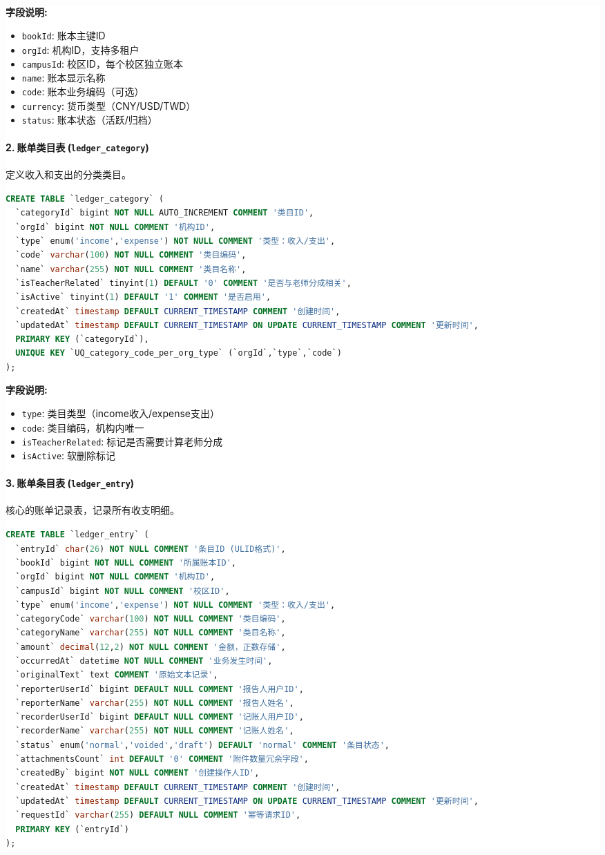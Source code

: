 **字段说明:**
- `bookId`: 账本主键ID
- `orgId`: 机构ID，支持多租户
- `campusId`: 校区ID，每个校区独立账本
- `name`: 账本显示名称
- `code`: 账本业务编码（可选）
- `currency`: 货币类型（CNY/USD/TWD）
- `status`: 账本状态（活跃/归档）

#### 2. 账单类目表 (`ledger_category`)

定义收入和支出的分类类目。

```sql
CREATE TABLE `ledger_category` (
  `categoryId` bigint NOT NULL AUTO_INCREMENT COMMENT '类目ID',
  `orgId` bigint NOT NULL COMMENT '机构ID',
  `type` enum('income','expense') NOT NULL COMMENT '类型：收入/支出',
  `code` varchar(100) NOT NULL COMMENT '类目编码',
  `name` varchar(255) NOT NULL COMMENT '类目名称',
  `isTeacherRelated` tinyint(1) DEFAULT '0' COMMENT '是否与老师分成相关',
  `isActive` tinyint(1) DEFAULT '1' COMMENT '是否启用',
  `createdAt` timestamp DEFAULT CURRENT_TIMESTAMP COMMENT '创建时间',
  `updatedAt` timestamp DEFAULT CURRENT_TIMESTAMP ON UPDATE CURRENT_TIMESTAMP COMMENT '更新时间',
  PRIMARY KEY (`categoryId`),
  UNIQUE KEY `UQ_category_code_per_org_type` (`orgId`,`type`,`code`)
);
```

**字段说明:**
- `type`: 类目类型（income收入/expense支出）
- `code`: 类目编码，机构内唯一
- `isTeacherRelated`: 标记是否需要计算老师分成
- `isActive`: 软删除标记

#### 3. 账单条目表 (`ledger_entry`)

核心的账单记录表，记录所有收支明细。

```sql
CREATE TABLE `ledger_entry` (
  `entryId` char(26) NOT NULL COMMENT '条目ID (ULID格式)',
  `bookId` bigint NOT NULL COMMENT '所属账本ID',
  `orgId` bigint NOT NULL COMMENT '机构ID',
  `campusId` bigint NOT NULL COMMENT '校区ID',
  `type` enum('income','expense') NOT NULL COMMENT '类型：收入/支出',
  `categoryCode` varchar(100) NOT NULL COMMENT '类目编码',
  `categoryName` varchar(255) NOT NULL COMMENT '类目名称',
  `amount` decimal(12,2) NOT NULL COMMENT '金额，正数存储',
  `occurredAt` datetime NOT NULL COMMENT '业务发生时间',
  `originalText` text COMMENT '原始文本记录',
  `reporterUserId` bigint DEFAULT NULL COMMENT '报告人用户ID',
  `reporterName` varchar(255) NOT NULL COMMENT '报告人姓名',
  `recorderUserId` bigint DEFAULT NULL COMMENT '记账人用户ID',
  `recorderName` varchar(255) NOT NULL COMMENT '记账人姓名',
  `status` enum('normal','voided','draft') DEFAULT 'normal' COMMENT '条目状态',
  `attachmentsCount` int DEFAULT '0' COMMENT '附件数量冗余字段',
  `createdBy` bigint NOT NULL COMMENT '创建操作人ID',
  `createdAt` timestamp DEFAULT CURRENT_TIMESTAMP COMMENT '创建时间',
  `updatedAt` timestamp DEFAULT CURRENT_TIMESTAMP ON UPDATE CURRENT_TIMESTAMP COMMENT '更新时间',
  `requestId` varchar(255) DEFAULT NULL COMMENT '幂等请求ID',
  PRIMARY KEY (`entryId`)
);
```
